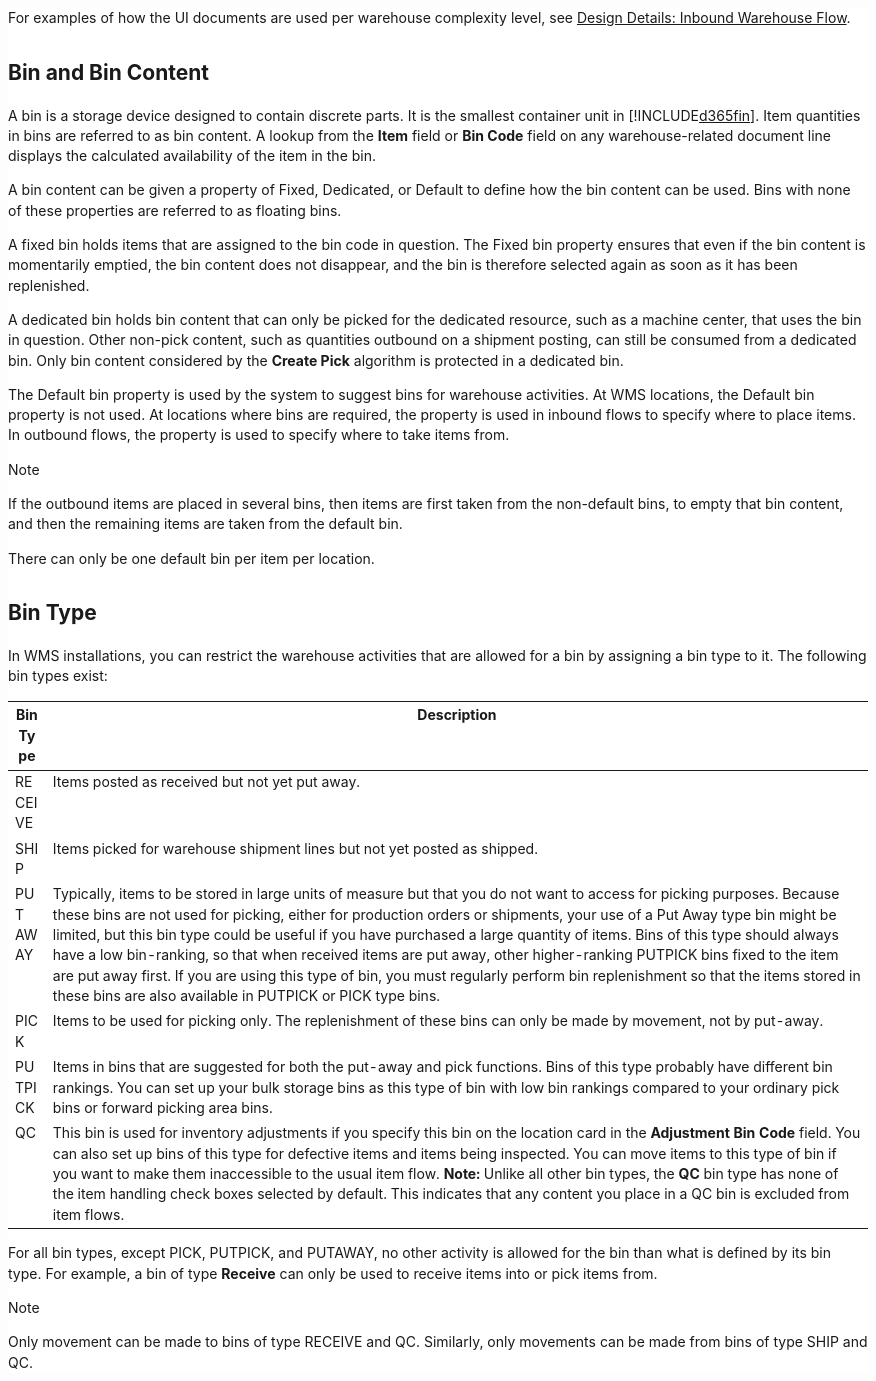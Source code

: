 For examples of how the UI documents are used per warehouse complexity level, see [Design Details: Inbound Warehouse Flow](design-details-outbound-warehouse-flow.md).  

## Bin and Bin Content  
A bin is a storage device designed to contain discrete parts. It is the smallest container unit in [!INCLUDE[d365fin](includes/d365fin_md.md)]. Item quantities in bins are referred to as bin content. A lookup from the **Item** field or **Bin Code** field on any warehouse-related document line displays the calculated availability of the item in the bin.  

A bin content can be given a property of Fixed, Dedicated, or Default to define how the bin content can be used. Bins with none of these properties are referred to as floating bins.  

A fixed bin holds items that are assigned to the bin code in question. The Fixed bin property ensures that even if the bin content is momentarily emptied, the bin content does not disappear, and the bin is therefore selected again as soon as it has been replenished.  

A dedicated bin holds bin content that can only be picked for the dedicated resource, such as a machine center, that uses the bin in question. Other non-pick content, such as quantities outbound on a shipment posting, can still be consumed from a dedicated bin. Only bin content considered by the **Create Pick** algorithm is protected in a dedicated bin.  

The Default bin property is used by the system to suggest bins for warehouse activities. At WMS locations, the Default bin property is not used. At locations where bins are required, the property is used in inbound flows to specify where to place items. In outbound flows, the property is used to specify where to take items from.  

> [!NOTE]  
>  If the outbound items are placed in several bins, then items are first taken from the non-default bins, to empty that bin content, and then the remaining items are taken from the default bin.  

There can only be one default bin per item per location.  

## Bin Type  
In WMS installations, you can restrict the warehouse activities that are allowed for a bin by assigning a bin type to it. The following bin types exist:  

|Bin Type|Description|  
|------------------|---------------------------------------|  
|RECEIVE|Items posted as received but not yet put away.|  
|SHIP|Items picked for warehouse shipment lines but not yet posted as shipped.|  
|PUT AWAY|Typically, items to be stored in large units of measure but that you do not want to access for picking purposes. Because these bins are not used for picking, either for production orders or shipments, your use of a Put Away type bin might be limited, but this bin type could be useful if you have purchased a large quantity of items. Bins of this type should always have a low bin-ranking, so that when received items are put away, other higher-ranking PUTPICK bins fixed to the item are put away first. If you are using this type of bin, you must regularly perform bin replenishment so that the items stored in these bins are also available in PUTPICK or PICK type bins.|  
|PICK|Items to be used for picking only. The replenishment of these bins can only be made by movement, not by put-away.|  
|PUTPICK|Items in bins that are suggested for both the put-away and pick functions. Bins of this type probably have different bin rankings. You can set up your bulk storage bins as this type of bin with low bin rankings compared to your ordinary pick bins or forward picking area bins.|  
|QC|This bin is used for inventory adjustments if you specify this bin on the location card in the **Adjustment Bin Code** field. You can also set up bins of this type for defective items and items being inspected. You can move items to this type of bin if you want to make them inaccessible to the usual item flow. **Note:**  Unlike all other bin types, the **QC** bin type has none of the item handling check boxes selected by default. This indicates that any content you place in a QC bin is excluded from item flows.|  

For all bin types, except PICK, PUTPICK, and PUTAWAY, no other activity is allowed for the bin than what is defined by its bin type. For example, a bin of type **Receive** can only be used to receive items into or pick items from.  

> [!NOTE]  
>  Only movement can be made to bins of type RECEIVE and QC. Similarly, only movements can be made from bins of type SHIP and QC.  
